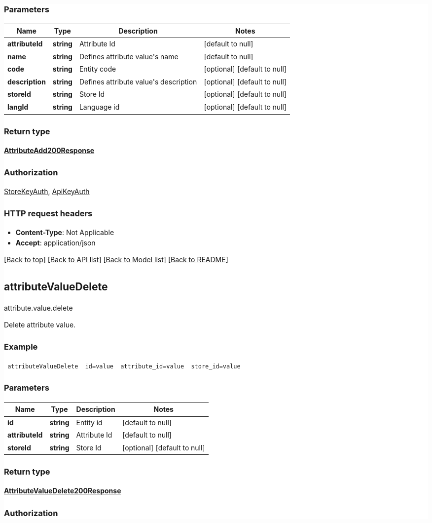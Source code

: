 ### Parameters


Name | Type | Description  | Notes
------------- | ------------- | ------------- | -------------
 **attributeId** | **string** | Attribute Id | [default to null]
 **name** | **string** | Defines attribute value's name | [default to null]
 **code** | **string** | Entity code | [optional] [default to null]
 **description** | **string** | Defines attribute value's description | [optional] [default to null]
 **storeId** | **string** | Store Id | [optional] [default to null]
 **langId** | **string** | Language id | [optional] [default to null]

### Return type

[**AttributeAdd200Response**](AttributeAdd200Response.md)

### Authorization

[StoreKeyAuth](../README.md#StoreKeyAuth), [ApiKeyAuth](../README.md#ApiKeyAuth)

### HTTP request headers

- **Content-Type**: Not Applicable
- **Accept**: application/json

[[Back to top]](#) [[Back to API list]](../README.md#documentation-for-api-endpoints) [[Back to Model list]](../README.md#documentation-for-models) [[Back to README]](../README.md)


## attributeValueDelete

attribute.value.delete

Delete attribute value.

### Example

```bash
 attributeValueDelete  id=value  attribute_id=value  store_id=value
```

### Parameters


Name | Type | Description  | Notes
------------- | ------------- | ------------- | -------------
 **id** | **string** | Entity id | [default to null]
 **attributeId** | **string** | Attribute Id | [default to null]
 **storeId** | **string** | Store Id | [optional] [default to null]

### Return type

[**AttributeValueDelete200Response**](AttributeValueDelete200Response.md)

### Authorization
